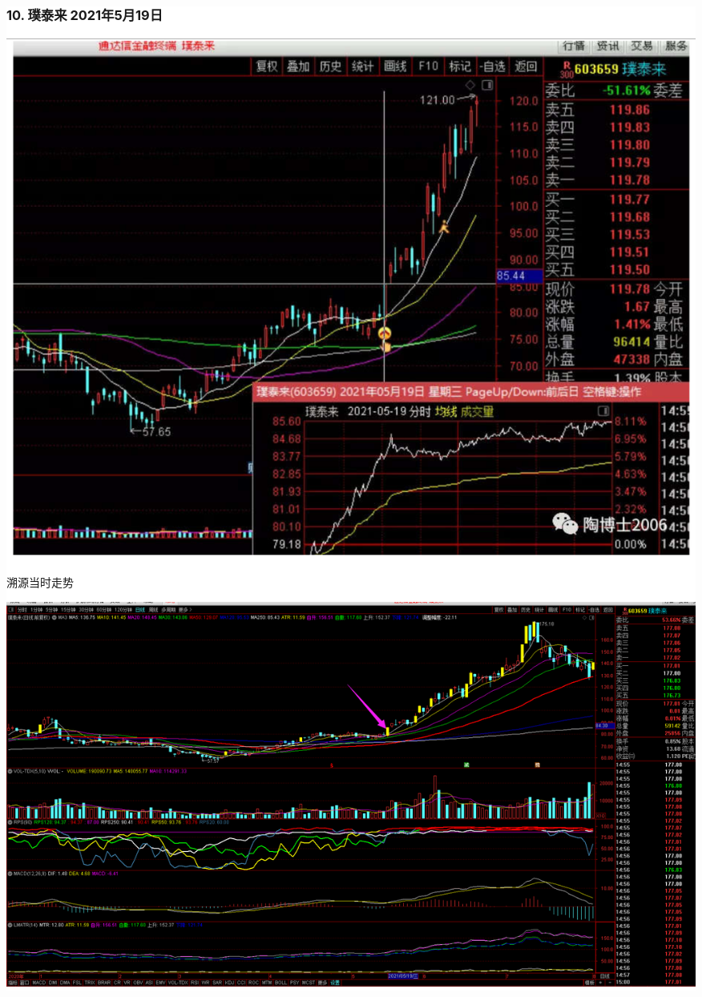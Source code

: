 ### 10. 璞泰来 2021年5月19日

![image-20211019225357337](学习口袋支点(20211019).assets/image-20211019225357337.png)

溯源当时走势

![image-20211019225436203](学习口袋支点(20211019).assets/image-20211019225436203.png)